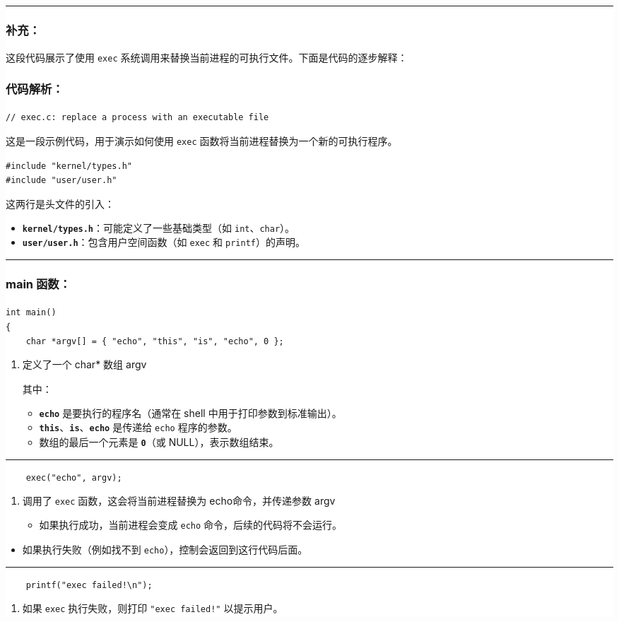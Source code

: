 ------

### 补充：

这段代码展示了使用 `exec` 系统调用来替换当前进程的可执行文件。下面是代码的逐步解释：

### **代码解析：**

```
// exec.c: replace a process with an executable file
```

这是一段示例代码，用于演示如何使用 `exec` 函数将当前进程替换为一个新的可执行程序。

```
#include "kernel/types.h"
#include "user/user.h"
```

这两行是头文件的引入：

- **`kernel/types.h`**：可能定义了一些基础类型（如 `int`、`char`）。
- **`user/user.h`**：包含用户空间函数（如 `exec` 和 `printf`）的声明。

------

### **main 函数：**

```
int main()
{
    char *argv[] = { "echo", "this", "is", "echo", 0 };
```

1. 定义了一个 char* 数组 argv

   其中：
   
   - **`echo`** 是要执行的程序名（通常在 shell 中用于打印参数到标准输出）。
   - **`this`**、**`is`**、**`echo`** 是传递给 `echo` 程序的参数。
   - 数组的最后一个元素是 **`0`**（或 NULL），表示数组结束。

------

```
    exec("echo", argv);
```

1. 调用了 `exec` 函数，这会将当前进程替换为 echo命令，并传递参数 argv

   - 如果执行成功，当前进程会变成 `echo` 命令，后续的代码将不会运行。
- 如果执行失败（例如找不到 `echo`），控制会返回到这行代码后面。

------

```
    printf("exec failed!\n");
```

1. 如果 `exec` 执行失败，则打印 `"exec failed!"` 以提示用户。
